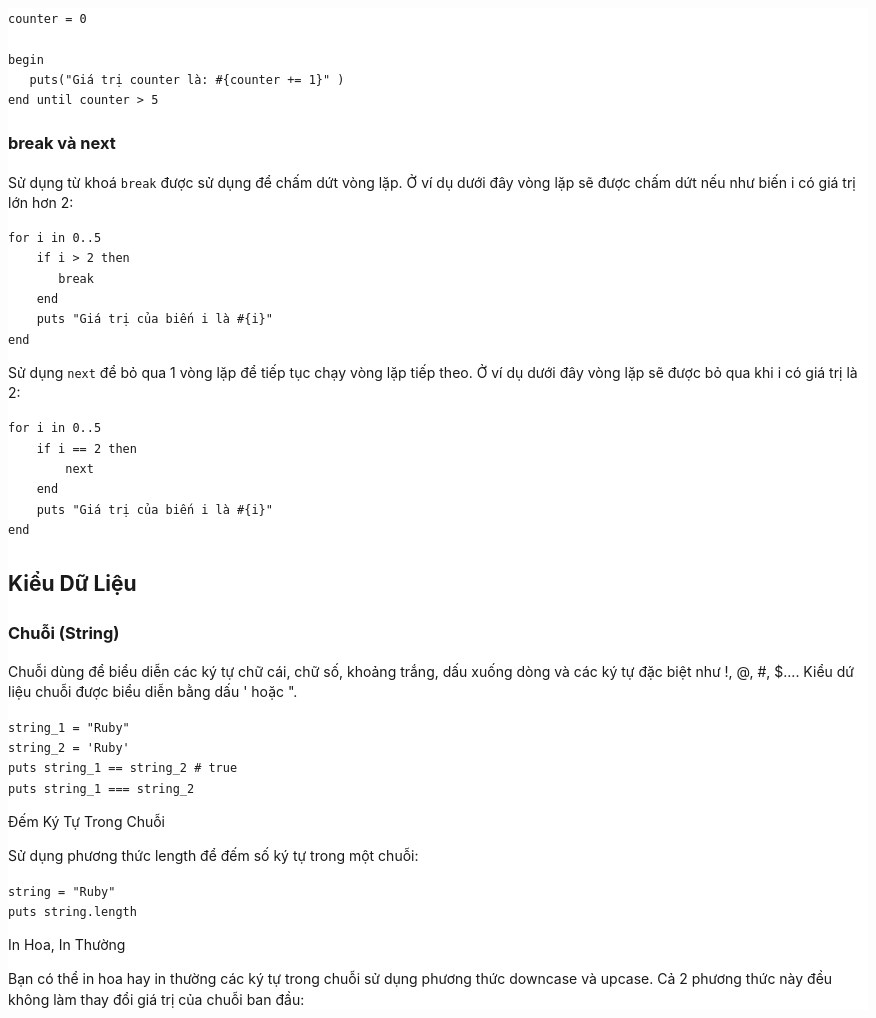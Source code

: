 ```
counter = 0

begin
   puts("Giá trị counter là: #{counter += 1}" )
end until counter > 5
```
### break và next

Sử dụng từ khoá `break` được sử dụng để chấm dứt vòng lặp. Ở ví dụ dưới đây vòng lặp sẽ được chấm dứt nếu như biến i có giá trị lớn hơn 2:

```
for i in 0..5
    if i > 2 then
       break
    end
    puts "Giá trị của biến i là #{i}"
end
```
Sử dụng `next` để bỏ qua 1 vòng lặp để tiếp tục chạy vòng lặp tiếp theo. Ở ví dụ dưới đây vòng lặp sẽ được bỏ qua khi i có giá trị là 2:

```
for i in 0..5
    if i == 2 then
        next
    end
    puts "Giá trị của biến i là #{i}"
end
```
## Kiểu Dữ Liệu
### Chuỗi (String)

Chuỗi dùng để biểu diễn các ký tự chữ cái, chữ số, khoảng trắng, dấu xuống dòng và các ký tự đặc biệt như !, @, #, $.... Kiểu dứ liệu chuỗi được biểu diễn bằng dấu ' hoặc ".
```
string_1 = "Ruby"
string_2 = 'Ruby'
puts string_1 == string_2 # true
puts string_1 === string_2
```
Đếm Ký Tự Trong Chuỗi

Sử dụng phương thức length để đếm số ký tự trong một chuỗi:
```
string = "Ruby"
puts string.length
```
In Hoa, In Thường

Bạn có thể in hoa hay in thường các ký tự trong chuỗi sử dụng phương thức downcase và upcase. Cả 2 phương thức này đều không làm thay đổi giá trị của chuỗi ban đầu:

